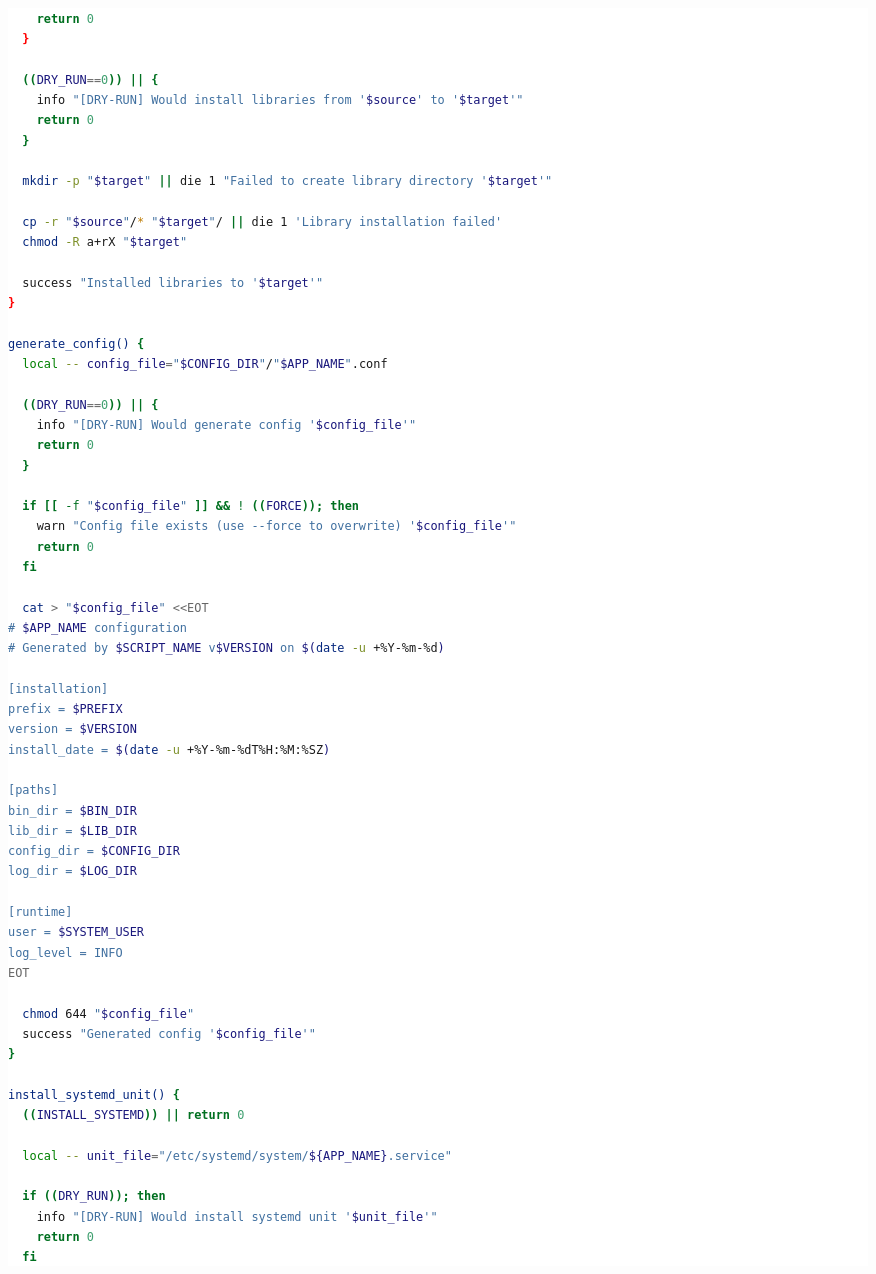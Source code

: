 ```bash
    return 0
  }

  ((DRY_RUN==0)) || {
    info "[DRY-RUN] Would install libraries from '$source' to '$target'"
    return 0
  }

  mkdir -p "$target" || die 1 "Failed to create library directory '$target'"

  cp -r "$source"/* "$target"/ || die 1 'Library installation failed'
  chmod -R a+rX "$target"

  success "Installed libraries to '$target'"
}

generate_config() {
  local -- config_file="$CONFIG_DIR"/"$APP_NAME".conf

  ((DRY_RUN==0)) || {
    info "[DRY-RUN] Would generate config '$config_file'"
    return 0
  }

  if [[ -f "$config_file" ]] && ! ((FORCE)); then
    warn "Config file exists (use --force to overwrite) '$config_file'"
    return 0
  fi

  cat > "$config_file" <<EOT
# $APP_NAME configuration
# Generated by $SCRIPT_NAME v$VERSION on $(date -u +%Y-%m-%d)

[installation]
prefix = $PREFIX
version = $VERSION
install_date = $(date -u +%Y-%m-%dT%H:%M:%SZ)

[paths]
bin_dir = $BIN_DIR
lib_dir = $LIB_DIR
config_dir = $CONFIG_DIR
log_dir = $LOG_DIR

[runtime]
user = $SYSTEM_USER
log_level = INFO
EOT

  chmod 644 "$config_file"
  success "Generated config '$config_file'"
}

install_systemd_unit() {
  ((INSTALL_SYSTEMD)) || return 0

  local -- unit_file="/etc/systemd/system/${APP_NAME}.service"

  if ((DRY_RUN)); then
    info "[DRY-RUN] Would install systemd unit '$unit_file'"
    return 0
  fi

```